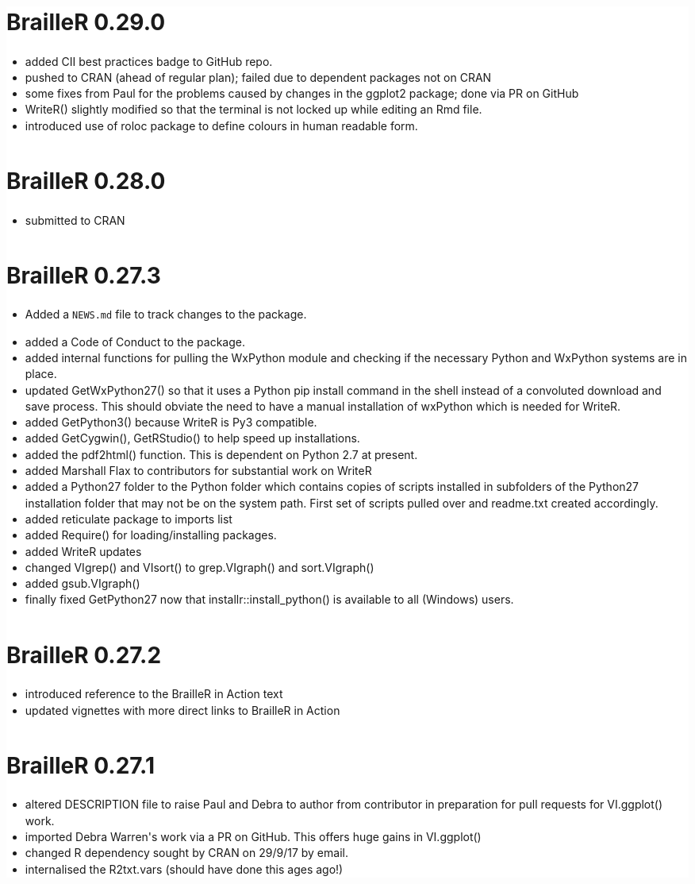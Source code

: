 # BrailleR 0.29.0
- added CII best practices badge to GitHub repo.
- pushed to CRAN (ahead of regular plan); failed due to dependent packages not on CRAN
- some fixes from Paul for the problems caused by changes in the ggplot2 package; done via PR on GitHub 
- WriteR() slightly modified so that the terminal is not locked up while editing an Rmd file.
- introduced use of roloc package to define colours in human readable form.

# BrailleR 0.28.0
- submitted to CRAN

# BrailleR 0.27.3
* Added a `NEWS.md` file to track changes to the package.
- added a Code of Conduct to the package.
- added internal functions for pulling the WxPython module and checking if the necessary Python and WxPython systems are in place.
- updated GetWxPython27() so that it uses a Python pip install command in the shell instead of a convoluted download and save process. This should obviate the need to have a manual installation of wxPython which is needed for WriteR.
- added GetPython3() because WriteR is Py3 compatible.
- added GetCygwin(), GetRStudio() to help speed up installations. 
- added the pdf2html() function. This is dependent on Python 2.7 at present.
- added Marshall Flax to contributors for substantial work on WriteR
- added a Python27 folder to the Python folder which contains copies of scripts installed in subfolders of the Python27 installation folder that may not be on the system path. First set of scripts pulled over and readme.txt created accordingly.
- added reticulate package to imports list
- added Require() for loading/installing packages.
- added WriteR updates
- changed VIgrep() and VIsort() to grep.VIgraph() and sort.VIgraph()
- added gsub.VIgraph()
- finally fixed GetPython27 now that installr::install_python() is available to all (Windows) users.

# BrailleR 0.27.2
- introduced reference to the BrailleR in Action text
- updated vignettes with more direct links to BrailleR in Action

# BrailleR 0.27.1
- altered DESCRIPTION file to raise Paul and Debra to author from contributor in preparation for pull requests for VI.ggplot() work.
- imported Debra Warren's work <smiles> via a PR on GitHub. This offers huge gains in VI.ggplot()
- changed R dependency sought by CRAN on 29/9/17 by email.
- internalised the R2txt.vars (should have done this ages ago!)
 